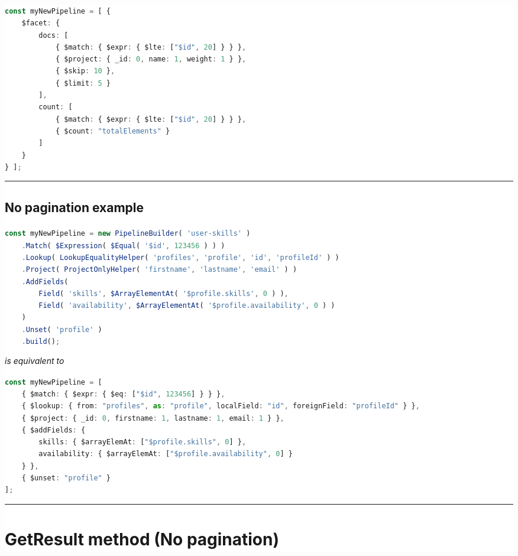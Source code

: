 
```typescript
const myNewPipeline = [ {
    $facet: {
        docs: [
            { $match: { $expr: { $lte: ["$id", 20] } } },
            { $project: { _id: 0, name: 1, weight: 1 } },
            { $skip: 10 },
            { $limit: 5 }
        ],
        count: [
            { $match: { $expr: { $lte: ["$id", 20] } } },
            { $count: "totalElements" }
        ]
    }
} ];
```

---

## No pagination example

```typescript
const myNewPipeline = new PipelineBuilder( 'user-skills' )
    .Match( $Expression( $Equal( '$id', 123456 ) ) )
    .Lookup( LookupEqualityHelper( 'profiles', 'profile', 'id', 'profileId' ) )
    .Project( ProjectOnlyHelper( 'firstname', 'lastname', 'email' ) )
    .AddFields(
        Field( 'skills', $ArrayElementAt( '$profile.skills', 0 ) ),
        Field( 'availability', $ArrayElementAt( '$profile.availability', 0 ) )
    )
    .Unset( 'profile' )
    .build();
```

*is equivalent to*

```typescript
const myNewPipeline = [
    { $match: { $expr: { $eq: ["$id", 123456] } } },
    { $lookup: { from: "profiles", as: "profile", localField: "id", foreignField: "profileId" } },
    { $project: { _id: 0, firstname: 1, lastname: 1, email: 1 } },
    { $addFields: {
        skills: { $arrayElemAt: ["$profile.skills", 0] },
        availability: { $arrayElemAt: ["$profile.availability", 0] }
    } },
    { $unset: "profile" }
];
```

___

#  GetResult method (No pagination)
